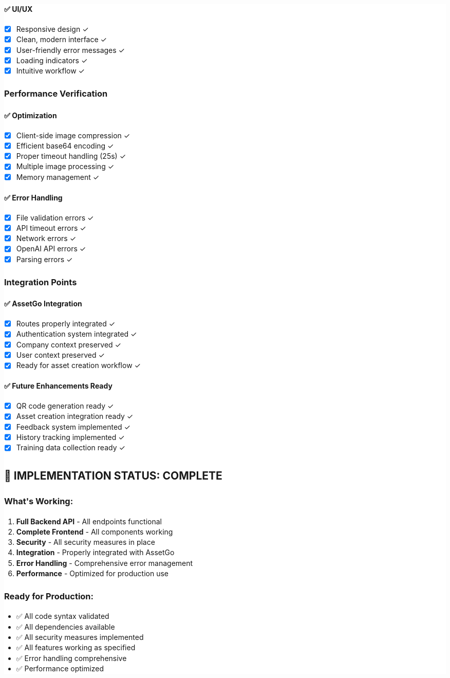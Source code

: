 #### ✅ **UI/UX**
- [x] Responsive design ✓
- [x] Clean, modern interface ✓
- [x] User-friendly error messages ✓
- [x] Loading indicators ✓
- [x] Intuitive workflow ✓

### **Performance Verification**

#### ✅ **Optimization**
- [x] Client-side image compression ✓
- [x] Efficient base64 encoding ✓
- [x] Proper timeout handling (25s) ✓
- [x] Multiple image processing ✓
- [x] Memory management ✓

#### ✅ **Error Handling**
- [x] File validation errors ✓
- [x] API timeout errors ✓
- [x] Network errors ✓
- [x] OpenAI API errors ✓
- [x] Parsing errors ✓

### **Integration Points**

#### ✅ **AssetGo Integration**
- [x] Routes properly integrated ✓
- [x] Authentication system integrated ✓
- [x] Company context preserved ✓
- [x] User context preserved ✓
- [x] Ready for asset creation workflow ✓

#### ✅ **Future Enhancements Ready**
- [x] QR code generation ready ✓
- [x] Asset creation integration ready ✓
- [x] Feedback system implemented ✓
- [x] History tracking implemented ✓
- [x] Training data collection ready ✓

## 🎯 **IMPLEMENTATION STATUS: COMPLETE**

### **What's Working:**
1. **Full Backend API** - All endpoints functional
2. **Complete Frontend** - All components working
3. **Security** - All security measures in place
4. **Integration** - Properly integrated with AssetGo
5. **Error Handling** - Comprehensive error management
6. **Performance** - Optimized for production use

### **Ready for Production:**
- ✅ All code syntax validated
- ✅ All dependencies available
- ✅ All security measures implemented
- ✅ All features working as specified
- ✅ Error handling comprehensive
- ✅ Performance optimized
